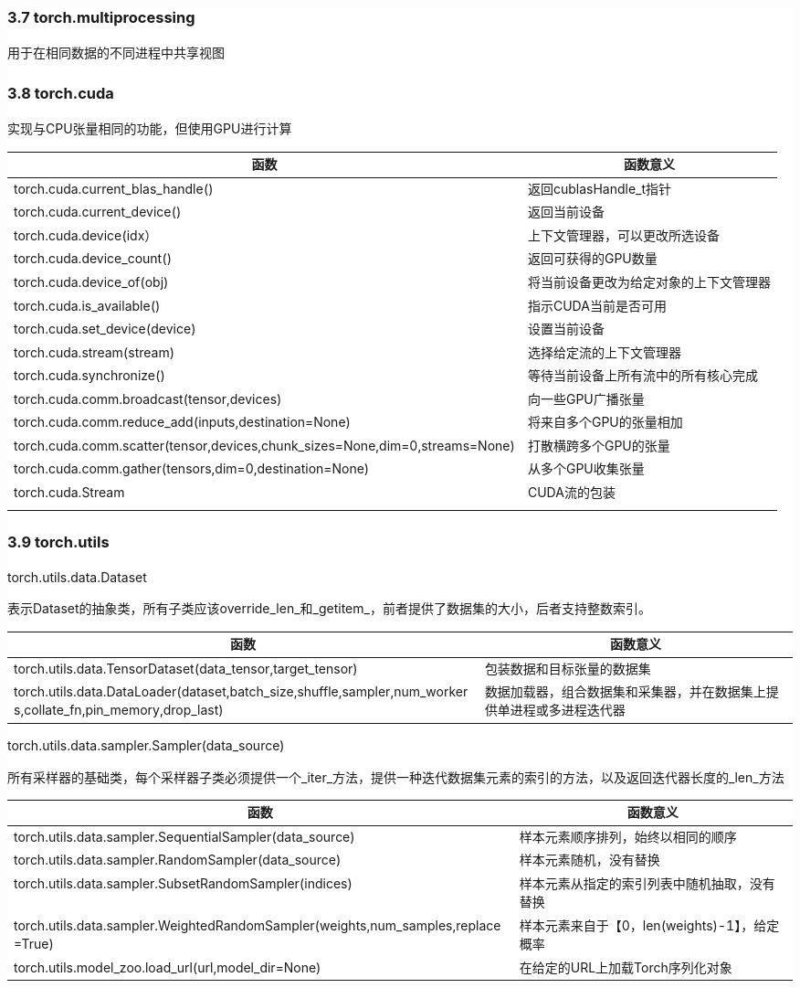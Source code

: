 ### 3.7 torch.multiprocessing

用于在相同数据的不同进程中共享视图

### 3.8 torch.cuda

实现与CPU张量相同的功能，但使用GPU进行计算

| 函数 | 函数意义 |
| --- | --- |
| torch.cuda.current_blas_handle() | 返回cublasHandle_t指针 |
| torch.cuda.current_device() | 返回当前设备 |
| torch.cuda.device(idx） | 上下文管理器，可以更改所选设备 |
| torch.cuda.device_count() | 返回可获得的GPU数量 |
| torch.cuda.device_of(obj) | 将当前设备更改为给定对象的上下文管理器 |
| torch.cuda.is_available() | 指示CUDA当前是否可用 |
| torch.cuda.set_device(device) | 设置当前设备 |
| torch.cuda.stream(stream) | 选择给定流的上下文管理器 |
| torch.cuda.synchronize() | 等待当前设备上所有流中的所有核心完成 |
| torch.cuda.comm.broadcast(tensor,devices) | 向一些GPU广播张量 |
| torch.cuda.comm.reduce_add(inputs,destination=None) | 将来自多个GPU的张量相加 |
| torch.cuda.comm.scatter(tensor,devices,chunk_sizes=None,dim=0,streams=None) | 打散横跨多个GPU的张量 |
| torch.cuda.comm.gather(tensors,dim=0,destination=None) | 从多个GPU收集张量 |
| torch.cuda.Stream | CUDA流的包装 |
|  |  |

### 3.9 torch.utils

torch.utils.data.Dataset

表示Dataset的抽象类，所有子类应该override_len_和_getitem_，前者提供了数据集的大小，后者支持整数索引。

| 函数 | 函数意义 |
| --- | --- |
| torch.utils.data.TensorDataset(data_tensor,target_tensor) | 包装数据和目标张量的数据集 |
| torch.utils.data.DataLoader(dataset,batch_size,shuffle,sampler,num_workers,collate_fn,pin_memory,drop_last) | 数据加载器，组合数据集和采集器，并在数据集上提供单进程或多进程迭代器 |

torch.utils.data.sampler.Sampler(data_source)

所有采样器的基础类，每个采样器子类必须提供一个_iter_方法，提供一种迭代数据集元素的索引的方法，以及返回迭代器长度的_len_方法

| 函数 | 函数意义 |
| --- | --- |
| torch.utils.data.sampler.SequentialSampler(data_source) | 样本元素顺序排列，始终以相同的顺序 |
| torch.utils.data.sampler.RandomSampler(data_source) | 样本元素随机，没有替换 |
| torch.utils.data.sampler.SubsetRandomSampler(indices) | 样本元素从指定的索引列表中随机抽取，没有替换 |
| torch.utils.data.sampler.WeightedRandomSampler(weights,num_samples,replace=True) | 样本元素来自于【0，len(weights)-1】，给定概率 |
| torch.utils.model_zoo.load_url(url,model_dir=None) | 在给定的URL上加载Torch序列化对象 |

